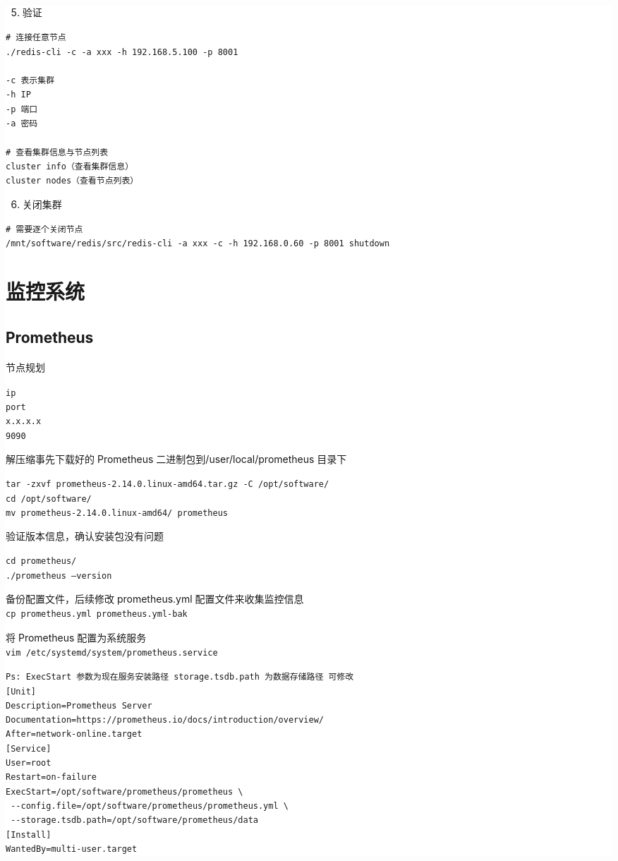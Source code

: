 5. 验证

``` shell
# 连接任意节点
./redis-cli -c -a xxx -h 192.168.5.100 -p 8001

-c 表示集群
-h IP
-p 端口
-a 密码

# 查看集群信息与节点列表
cluster info（查看集群信息）
cluster nodes（查看节点列表）
```

6. 关闭集群

``` shell
# 需要逐个关闭节点
/mnt/software/redis/src/redis-cli -a xxx -c -h 192.168.0.60 -p 8001 shutdown
```
 
# 监控系统
## Prometheus

节点规划
``` shell
ip
port
x.x.x.x
9090
```

解压缩事先下载好的 Prometheus 二进制包到/user/local/prometheus 目录下  

``` shell
tar -zxvf prometheus-2.14.0.linux-amd64.tar.gz -C /opt/software/
cd /opt/software/
mv prometheus-2.14.0.linux-amd64/ prometheus
```
 
验证版本信息，确认安装包没有问题  
``` shell
cd prometheus/
./prometheus –version
```
 
备份配置文件，后续修改 prometheus.yml 配置文件来收集监控信息  
`cp prometheus.yml prometheus.yml-bak`
 
将 Prometheus 配置为系统服务  
`vim /etc/systemd/system/prometheus.service`

``` shell
Ps: ExecStart 参数为现在服务安装路径 storage.tsdb.path 为数据存储路径 可修改
[Unit]
Description=Prometheus Server
Documentation=https://prometheus.io/docs/introduction/overview/
After=network-online.target
[Service]
User=root
Restart=on-failure
ExecStart=/opt/software/prometheus/prometheus \
 --config.file=/opt/software/prometheus/prometheus.yml \
 --storage.tsdb.path=/opt/software/prometheus/data
[Install]
WantedBy=multi-user.target
```